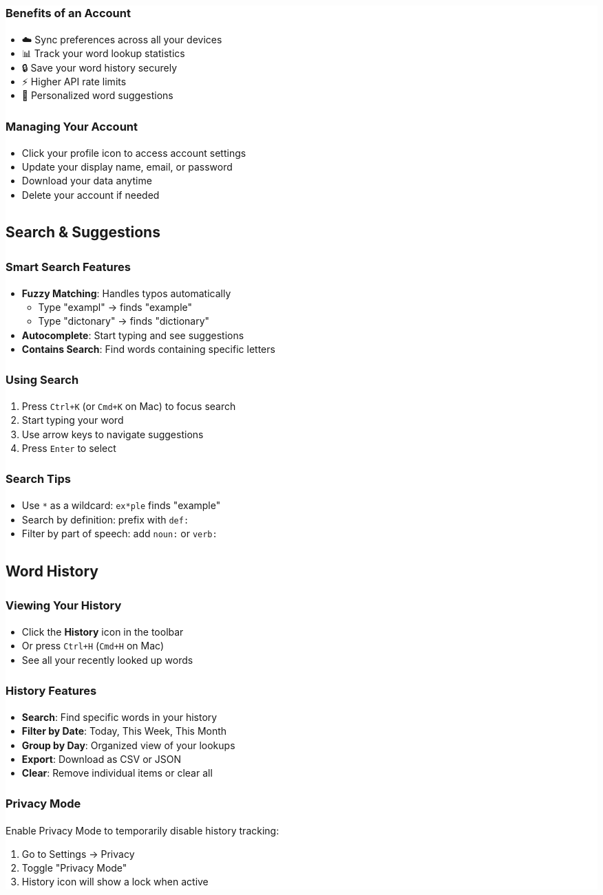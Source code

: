 ### Benefits of an Account
- ☁️ Sync preferences across all your devices
- 📊 Track your word lookup statistics
- 🔒 Save your word history securely
- ⚡ Higher API rate limits
- 🎯 Personalized word suggestions

### Managing Your Account
- Click your profile icon to access account settings
- Update your display name, email, or password
- Download your data anytime
- Delete your account if needed

## Search & Suggestions

### Smart Search Features
- **Fuzzy Matching**: Handles typos automatically
  - Type "exampl" → finds "example"
  - Type "dictonary" → finds "dictionary"
- **Autocomplete**: Start typing and see suggestions
- **Contains Search**: Find words containing specific letters

### Using Search
1. Press `Ctrl+K` (or `Cmd+K` on Mac) to focus search
2. Start typing your word
3. Use arrow keys to navigate suggestions
4. Press `Enter` to select

### Search Tips
- Use `*` as a wildcard: `ex*ple` finds "example"
- Search by definition: prefix with `def:` 
- Filter by part of speech: add `noun:` or `verb:`

## Word History

### Viewing Your History
- Click the **History** icon in the toolbar
- Or press `Ctrl+H` (`Cmd+H` on Mac)
- See all your recently looked up words

### History Features
- **Search**: Find specific words in your history
- **Filter by Date**: Today, This Week, This Month
- **Group by Day**: Organized view of your lookups
- **Export**: Download as CSV or JSON
- **Clear**: Remove individual items or clear all

### Privacy Mode
Enable Privacy Mode to temporarily disable history tracking:
1. Go to Settings → Privacy
2. Toggle "Privacy Mode"
3. History icon will show a lock when active
